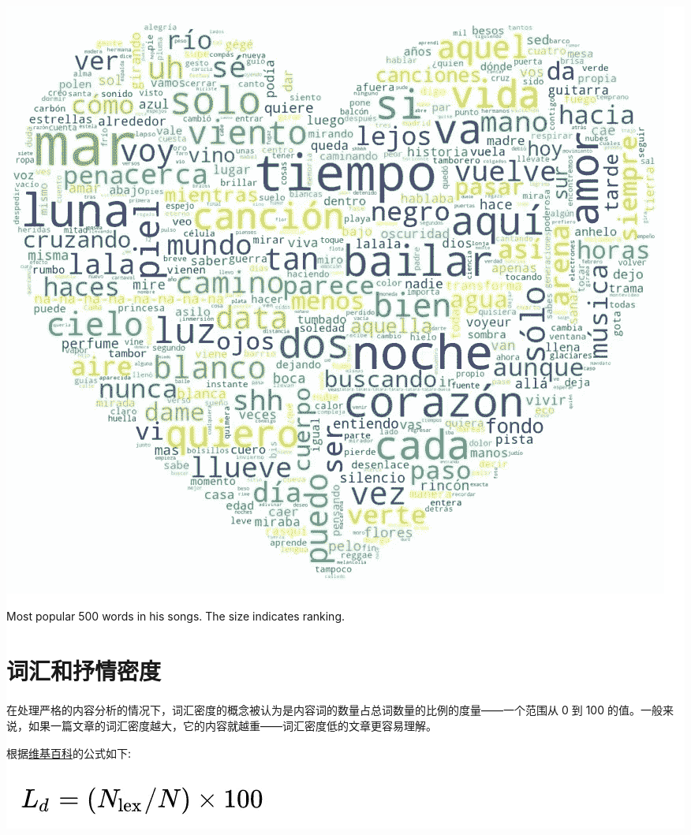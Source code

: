 ![](img/340f70ce41e1918f93970512f9180ee2.png)

Most popular 500 words in his songs. The size indicates ranking.

# 词汇和抒情密度

在处理严格的内容分析的情况下，词汇密度的概念被认为是内容词的数量占总词数量的比例的度量——一个范围从 0 到 100 的值。一般来说，如果一篇文章的词汇密度越大，它的内容就越重——词汇密度低的文章更容易理解。

根据[维基百科](https://en.wikipedia.org/wiki/Lexical_density)的公式如下:

![](img/486bf27396c0dd945e20851d85463d01.png)
